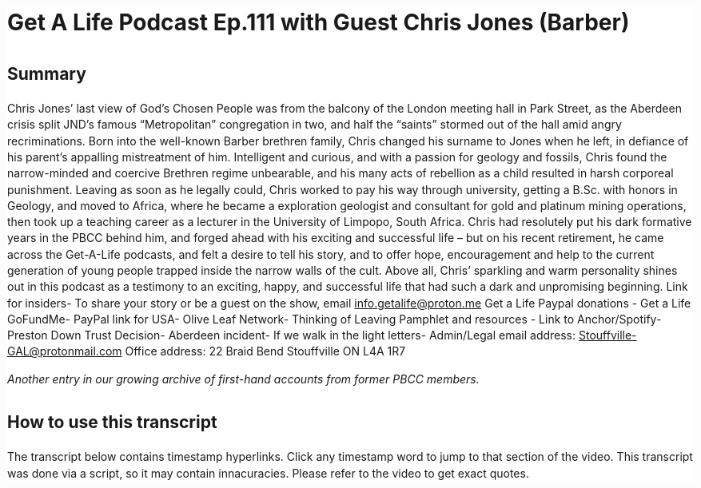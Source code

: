 # Get A Life Podcast Ep.111 with Guest Chris Jones (Barber)

<iframe width="560" height="315" src="https://www.youtube.com/embed/RS5AYk7kyt4" title="YouTube video player" frameborder="0" allow="accelerometer; autoplay; clipboard-write; encrypted-media; gyroscope; picture-in-picture" allowfullscreen></iframe>

## Summary

Chris Jones’ last view of God’s Chosen People was from the balcony of the London meeting hall in Park Street, as the Aberdeen crisis split JND’s famous “Metropolitan” congregation in two, and half the “saints” stormed out of the hall amid angry recriminations.
Born into the well-known Barber brethren family, Chris changed his surname to Jones when he left, in defiance of his parent’s appalling mistreatment of him. Intelligent and curious, and with a passion for geology and fossils, Chris found the narrow-minded and coercive Brethren regime unbearable, and his many acts of rebellion as a child resulted in harsh corporeal punishment.
Leaving as soon as he legally could, Chris worked to pay his way through university, getting a B.Sc. with honors in Geology, and moved to Africa, where he became a  exploration geologist and consultant for gold and platinum mining operations, then took up a teaching career as a lecturer in the University of Limpopo, South Africa.
Chris had resolutely put his dark formative years in the PBCC behind him, and forged ahead with his exciting and successful life – but on his recent retirement, he came across the Get-A-Life podcasts, and felt a desire to tell his story, and to offer hope, encouragement and help to the current generation of young people trapped inside the narrow walls of the cult.
Above all, Chris’ sparkling and warm personality shines out in this podcast as a testimony to an exciting, happy, and successful life that had such a dark and unpromising beginning.
Link for insiders-
To share your story or be a guest on the show, email info.getalife@proton.me
Get a Life Paypal donations -
Get a Life GoFundMe-
PayPal link for USA-
Olive Leaf Network-
Thinking of Leaving Pamphlet and resources -
Link to Anchor/Spotify-
Preston Down Trust Decision-
Aberdeen incident-
If we walk in the light letters-
Admin/Legal email address:
Stouffville-GAL@protonmail.com
Office address:
22 Braid Bend
Stouffville ON
L4A 1R7

*Another entry in our growing archive of first-hand accounts from former PBCC members.*

## How to use this transcript

The transcript below contains timestamp hyperlinks. Click any timestamp word to jump to that section of the video. This transcript was done via a script, so it may contain innacuracies. Please refer to the video to get exact quotes.
